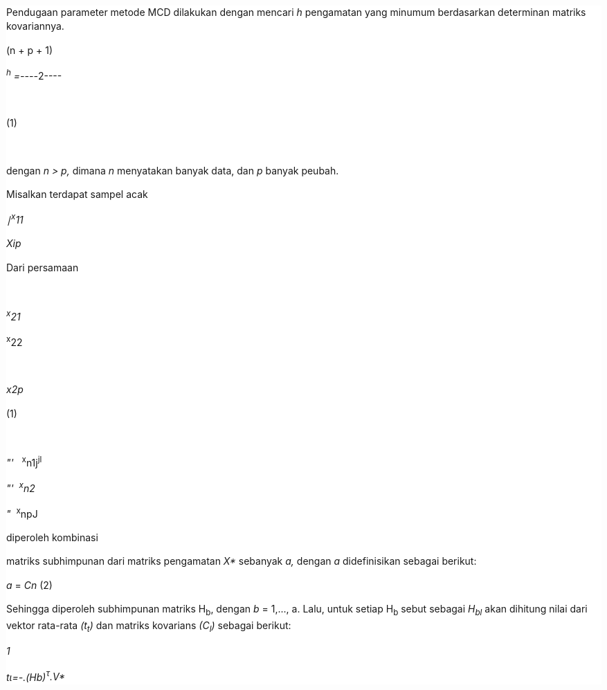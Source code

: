 <p><span class="font12">Pendugaan parameter metode MCD dilakukan dengan mencari </span><span class="font12" style="font-style:italic;">h</span><span class="font12"> pengamatan yang minumum berdasarkan determinan matriks kovariannya.</span></p>
<div>
<p><span class="font12">(n + p + 1)</span></p>
<p><span class="font12" style="font-style:italic;"><sup>h</sup> =----</span><span class="font12">2----</span></p>
</div><br clear="all">
<div>
<p><span class="font12">(1)</span></p>
</div><br clear="all">
<p><span class="font12">dengan </span><span class="font12" style="font-style:italic;">n &gt;&nbsp;p,</span><span class="font12"> dimana </span><span class="font12" style="font-style:italic;">n</span><span class="font12"> menyatakan banyak data, dan </span><span class="font12" style="font-style:italic;">p</span><span class="font12"> banyak peubah.</span></p>
<p><span class="font12">Misalkan terdapat sampel acak</span></p>
<div>
<p><span class="font6" style="font-style:italic;">∣</span><span class="font9" style="font-style:italic;"><sup>x</sup>11</span></p>
<p><span class="font12" style="font-style:italic;">X</span><span class="font9" style="font-style:italic;">ip</span></p>
<p><span class="font12">Dari persamaan</span></p>
</div><br clear="all">
<div>
<p><span class="font9" style="font-style:italic;"><sup>x</sup>21</span></p>
<p><span class="font9"><sup>x</sup>22</span></p>
</div><br clear="all">
<div>
<p><span class="font12" style="font-style:italic;">x</span><span class="font9" style="font-style:italic;">2p</span></p>
<p><span class="font12">(1)</span></p>
</div><br clear="all">
<p><span class="font12" style="font-style:italic;">&quot;'</span><span class="font9"> &nbsp;&nbsp;<sup>x</sup>n1j<sup>jl</sup></span></p>
<p><span class="font12" style="font-style:italic;">&quot;' &nbsp;<sup>x</sup></span><span class="font9" style="font-style:italic;">n2</span></p>
<p><span class="font12" style="font-style:italic;">&quot;</span><span class="font9"> &nbsp;<sup>x</sup>npJ</span></p>
<p><span class="font12">diperoleh kombinasi</span></p>
<p><span class="font12">matriks subhimpunan dari matriks pengamatan </span><span class="font12" style="font-style:italic;">X</span><span class="font9" style="font-style:italic;">*</span><span class="font12"> sebanyak </span><span class="font12" style="font-style:italic;">a,</span><span class="font12"> dengan </span><span class="font12" style="font-style:italic;">a</span><span class="font12"> didefinisikan sebagai berikut:</span></p>
<p><span class="font12" style="font-style:italic;">a</span><span class="font12"> = </span><span class="font12" style="font-style:italic;">C</span><span class="font9" style="font-style:italic;">n</span><span class="font12"> (2)</span></p>
<p><span class="font12">Sehingga diperoleh subhimpunan matriks H<sub>b</sub>, dengan </span><span class="font12" style="font-style:italic;">b</span><span class="font12"> = 1,..., a. Lalu, untuk setiap H<sub>b</sub> sebut sebagai </span><span class="font12" style="font-style:italic;">H</span><span class="font9" style="font-style:italic;"><sub>bl</sub></span><span class="font12"> akan dihitung nilai dari vektor rata-rata </span><span class="font12" style="font-style:italic;">(t</span><span class="font9" style="font-style:italic;"><sub>t</sub></span><span class="font12" style="font-style:italic;">)</span><span class="font12"> dan matriks kovarians </span><span class="font12" style="font-style:italic;">(C</span><span class="font9" style="font-style:italic;"><sub>l</sub></span><span class="font12" style="font-style:italic;">)</span><span class="font12"> sebagai berikut:</span></p>
<p><span class="font12" style="font-style:italic;">1</span></p>
<p><span class="font12" style="font-style:italic;">t</span><span class="font9" style="font-style:italic;">ι</span><span class="font12" style="font-style:italic;">=-.(H</span><span class="font9" style="font-style:italic;">b</span><span class="font12" style="font-style:italic;">)<sup>τ</sup>.V*</span></p>